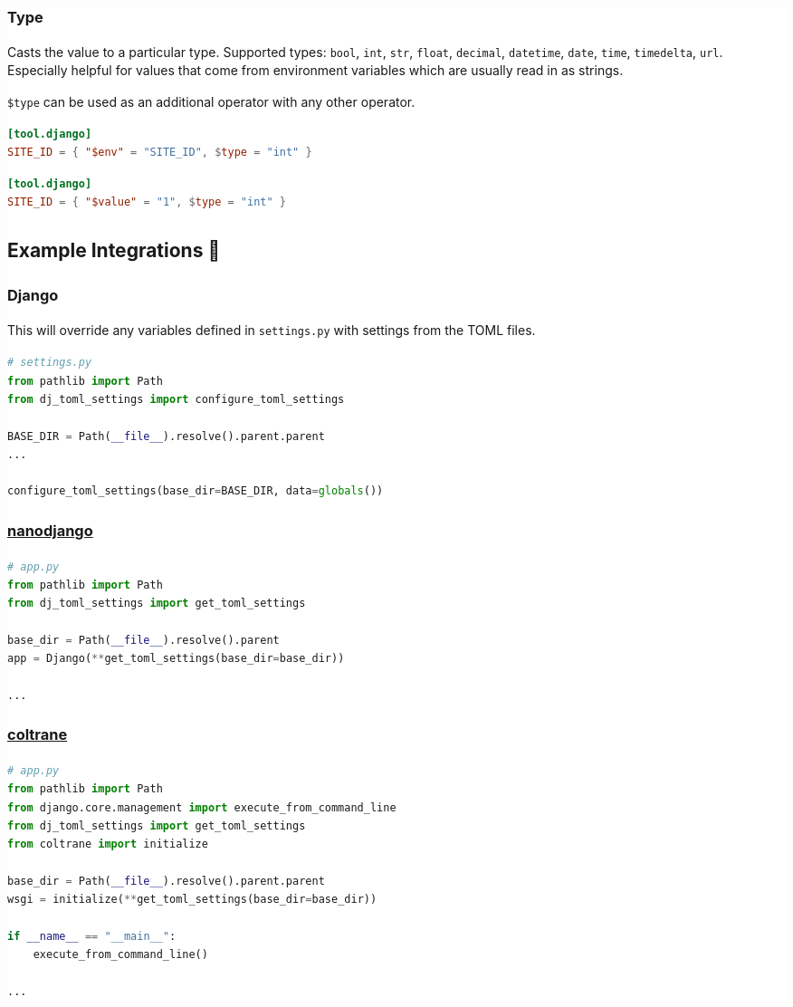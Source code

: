 ### Type

Casts the value to a particular type. Supported types: `bool`, `int`, `str`, `float`, `decimal`, `datetime`, `date`, `time`, `timedelta`, `url`. Especially helpful for values that come from environment variables which are usually read in as strings.

`$type` can be used as an additional operator with any other operator.

```toml
[tool.django]
SITE_ID = { "$env" = "SITE_ID", $type = "int" }
```

```toml
[tool.django]
SITE_ID = { "$value" = "1", $type = "int" }
```

## Example Integrations 💚

### Django

This will override any variables defined in `settings.py` with settings from the TOML files.

```python
# settings.py
from pathlib import Path
from dj_toml_settings import configure_toml_settings

BASE_DIR = Path(__file__).resolve().parent.parent
...

configure_toml_settings(base_dir=BASE_DIR, data=globals())
```

### [nanodjango](https://nanodjango.readthedocs.io) 

```python
# app.py
from pathlib import Path
from dj_toml_settings import get_toml_settings

base_dir = Path(__file__).resolve().parent
app = Django(**get_toml_settings(base_dir=base_dir))

...
```

### [coltrane](https://coltrane.adamghill.com)

```python
# app.py
from pathlib import Path
from django.core.management import execute_from_command_line
from dj_toml_settings import get_toml_settings
from coltrane import initialize

base_dir = Path(__file__).resolve().parent.parent
wsgi = initialize(**get_toml_settings(base_dir=base_dir))

if __name__ == "__main__":
    execute_from_command_line()

...
```
